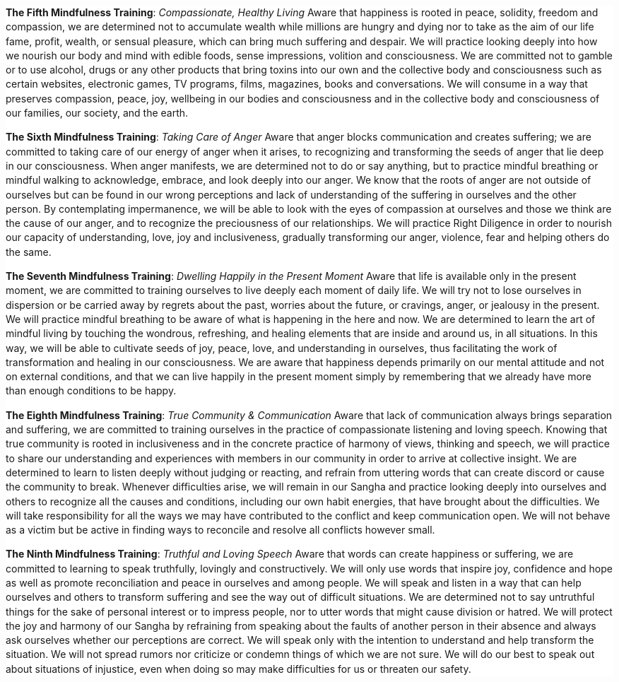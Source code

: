 
**The Fifth Mindfulness Training**: _Compassionate, Healthy Living_
Aware that happiness is rooted in peace, solidity, freedom and compassion, we are determined not to accumulate wealth while millions are hungry and dying nor to take as the aim of our life fame, profit, wealth, or sensual pleasure, which can bring much suffering and despair. We will practice looking deeply into how we nourish our body and mind with edible foods, sense impressions, volition and consciousness. We are committed not to gamble or to use alcohol, drugs or any other products that bring toxins into our own and the collective body and consciousness such as certain websites, electronic games, TV programs, films, magazines, books and conversations. We will consume in a way that preserves compassion, peace, joy, wellbeing in our bodies and consciousness and in the collective body and consciousness of our families, our society, and the earth.


**The Sixth Mindfulness Training**: _Taking Care of Anger_
Aware that anger blocks communication and creates suffering; we are committed to taking care of our energy of anger when it arises, to recognizing and transforming the seeds of anger that lie deep in our consciousness. When anger manifests, we are determined not to do or say anything, but to practice mindful breathing or mindful walking to acknowledge, embrace, and look deeply into our anger. We know that the roots of anger are not outside of ourselves but can be found in our wrong perceptions and lack of understanding of the suffering in ourselves and the other person. By contemplating impermanence, we will be able to look with the eyes of compassion at ourselves and those we think are the cause of our anger, and to recognize the preciousness of our relationships. We will practice Right Diligence in order to nourish our capacity of understanding, love, joy and inclusiveness, gradually transforming our anger, violence, fear and helping others do the same.


**The Seventh Mindfulness Training**: _Dwelling Happily in the Present Moment_
Aware that life is available only in the present moment, we are committed to training ourselves to live deeply each moment of daily life. We will try not to lose ourselves in dispersion or be carried away by regrets about the past, worries about the future, or cravings, anger, or jealousy in the present. We will practice mindful breathing to be aware of what is happening in the here and now. We are determined to learn the art of mindful living by touching the wondrous, refreshing, and healing elements that are inside and around us, in all situations. In this way, we will be able to cultivate seeds of joy, peace, love, and understanding in ourselves, thus facilitating the work of transformation and healing in our consciousness. We are aware that happiness depends primarily on our mental attitude and not on external conditions, and that we can live happily in the present moment simply by remembering that we already have more than enough conditions to be happy.


**The Eighth Mindfulness Training**: _True Community & Communication_
Aware that lack of communication always brings separation and suffering, we are committed to training ourselves in the practice of compassionate listening and loving speech. Knowing that true community is rooted in inclusiveness and in the concrete practice of harmony of views, thinking and speech, we will practice to share our understanding and experiences with members in our community in order to arrive at collective insight. We are determined to learn to listen deeply without judging or reacting, and refrain from uttering words that can create discord or cause the community to break. Whenever difficulties arise, we will remain in our Sangha and practice looking deeply into ourselves and others to recognize all the causes and conditions, including our own habit energies, that have brought about the difficulties. We will take responsibility for all the ways we may have contributed to the conflict and keep communication open. We will not behave as a victim but be active in finding ways to reconcile and resolve all conflicts however small.


**The Ninth Mindfulness Training**: _Truthful and Loving Speech_
Aware that words can create happiness or suffering, we are committed to learning to speak truthfully, lovingly and constructively. We will only use words that inspire joy, confidence and hope as well as promote reconciliation and peace in ourselves and among people. We will speak and listen in a way that can help ourselves and others to transform suffering and see the way out of difficult situations. We are determined not to say untruthful things for the sake of personal interest or to impress people, nor to utter words that might cause division or hatred. We will protect the joy and harmony of our Sangha by refraining from speaking about the faults of another person in their absence and always ask ourselves whether our perceptions are correct. We will speak only with the intention to understand and help transform the situation. We will not spread rumors nor criticize or condemn things of which we are not sure. We will do our best to speak out about situations of injustice, even when doing so may make difficulties for us or threaten our safety.
